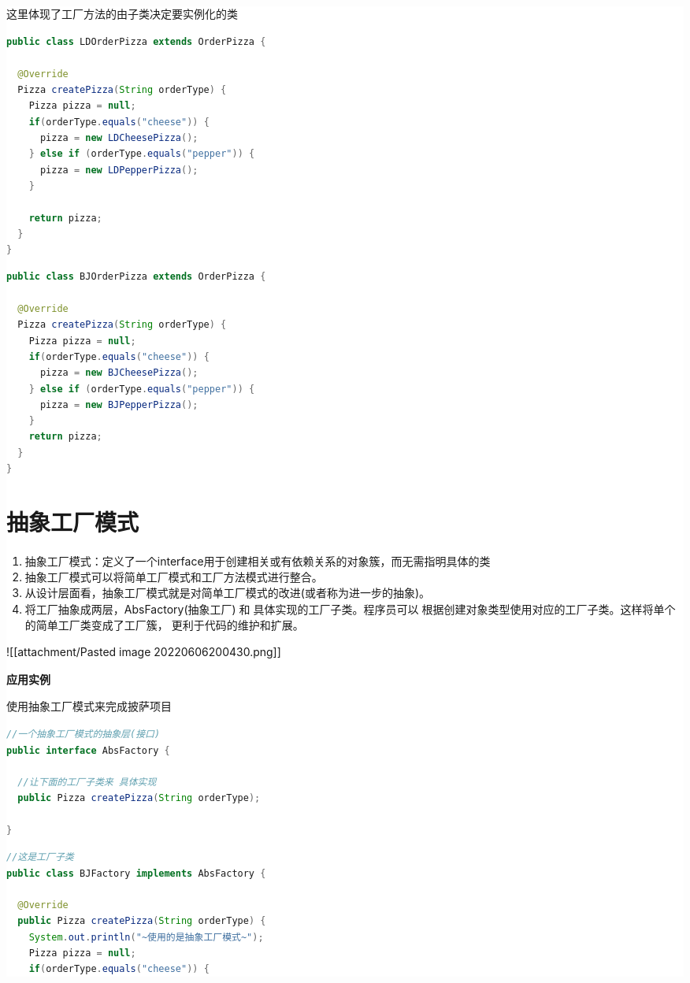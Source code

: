 这里体现了工厂方法的由子类决定要实例化的类

```java
public class LDOrderPizza extends OrderPizza {

  @Override
  Pizza createPizza(String orderType) {
    Pizza pizza = null;
    if(orderType.equals("cheese")) {
      pizza = new LDCheesePizza();
    } else if (orderType.equals("pepper")) {
      pizza = new LDPepperPizza();
    }

    return pizza;
  }
}
```
```java
public class BJOrderPizza extends OrderPizza {

  @Override
  Pizza createPizza(String orderType) {
    Pizza pizza = null;
    if(orderType.equals("cheese")) {
      pizza = new BJCheesePizza();
    } else if (orderType.equals("pepper")) {
      pizza = new BJPepperPizza();
    }
    return pizza;
  }
}
```


# 抽象工厂模式

1. 抽象工厂模式：定义了一个interface用于创建相关或有依赖关系的对象簇，而无需指明具体的类 
2. 抽象工厂模式可以将简单工厂模式和工厂方法模式进行整合。 
3. 从设计层面看，抽象工厂模式就是对简单工厂模式的改进(或者称为进一步的抽象)。 
4. 将工厂抽象成两层，AbsFactory(抽象工厂) 和 具体实现的工厂子类。程序员可以 根据创建对象类型使用对应的工厂子类。这样将单个的简单工厂类变成了工厂簇， 更利于代码的维护和扩展。 

![[attachment/Pasted image 20220606200430.png]]


**应用实例**

使用抽象工厂模式来完成披萨项目
```java
//一个抽象工厂模式的抽象层(接口)
public interface AbsFactory {

  //让下面的工厂子类来 具体实现
  public Pizza createPizza(String orderType);

}
```
```java
//这是工厂子类
public class BJFactory implements AbsFactory {

  @Override
  public Pizza createPizza(String orderType) {
    System.out.println("~使用的是抽象工厂模式~");
    Pizza pizza = null;
    if(orderType.equals("cheese")) {
```